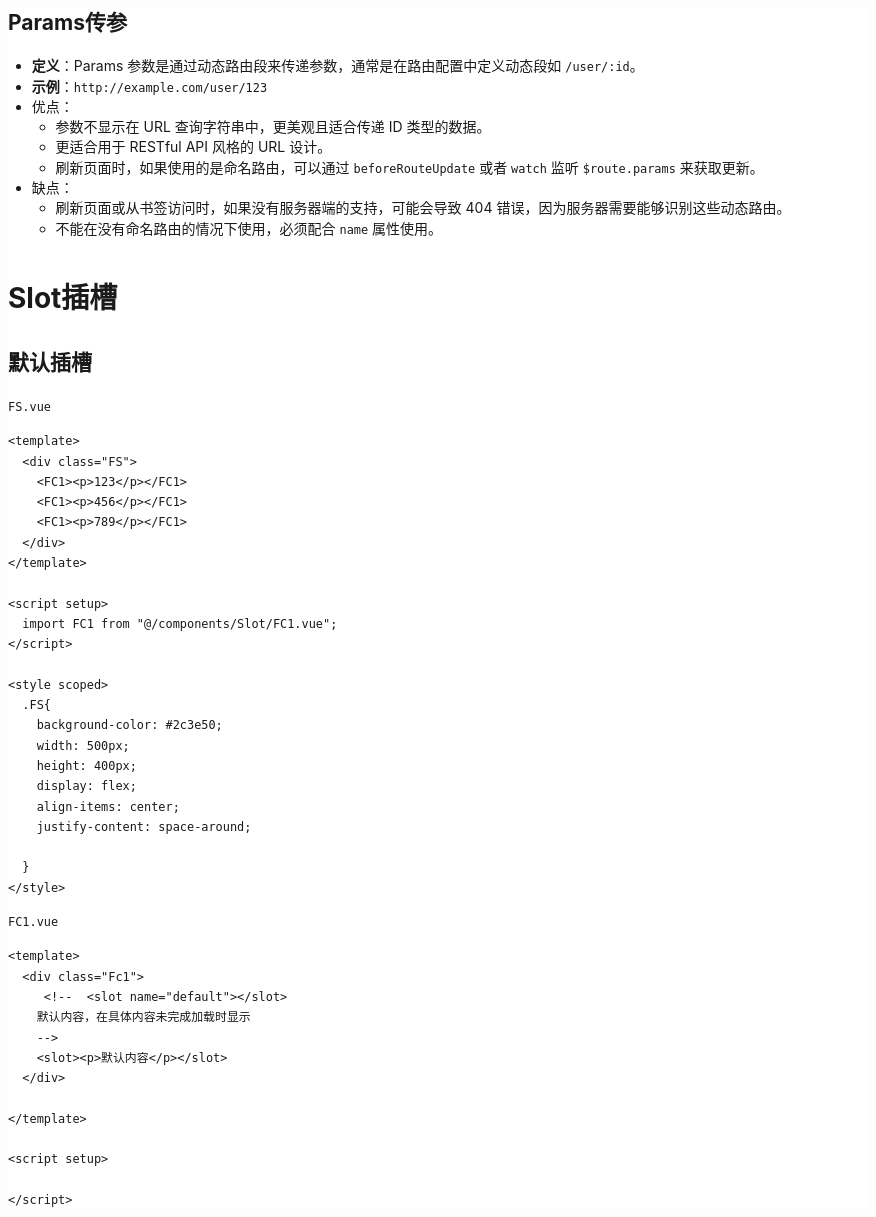 ## Params传参

- **定义**：Params 参数是通过动态路由段来传递参数，通常是在路由配置中定义动态段如 `/user/:id`。
- **示例**：`http://example.com/user/123`
- 优点：
  - 参数不显示在 URL 查询字符串中，更美观且适合传递 ID 类型的数据。
  - 更适合用于 RESTful API 风格的 URL 设计。
  - 刷新页面时，如果使用的是命名路由，可以通过 `beforeRouteUpdate` 或者 `watch` 监听 `$route.params` 来获取更新。
- 缺点：
  - 刷新页面或从书签访问时，如果没有服务器端的支持，可能会导致 404 错误，因为服务器需要能够识别这些动态路由。
  - 不能在没有命名路由的情况下使用，必须配合 `name` 属性使用。





# Slot插槽

## 默认插槽


`FS.vue`

```vue
<template>
  <div class="FS">
    <FC1><p>123</p></FC1>
    <FC1><p>456</p></FC1>
    <FC1><p>789</p></FC1>
  </div>
</template>

<script setup>
  import FC1 from "@/components/Slot/FC1.vue";
</script>

<style scoped>
  .FS{
    background-color: #2c3e50;
    width: 500px;
    height: 400px;
    display: flex;
    align-items: center;
    justify-content: space-around;

  }
</style>
```

`FC1.vue`

```vue
<template>
  <div class="Fc1">
     <!--  <slot name="default"></slot>
    默认内容，在具体内容未完成加载时显示
    -->
    <slot><p>默认内容</p></slot>
  </div>

</template>

<script setup>

</script>

```